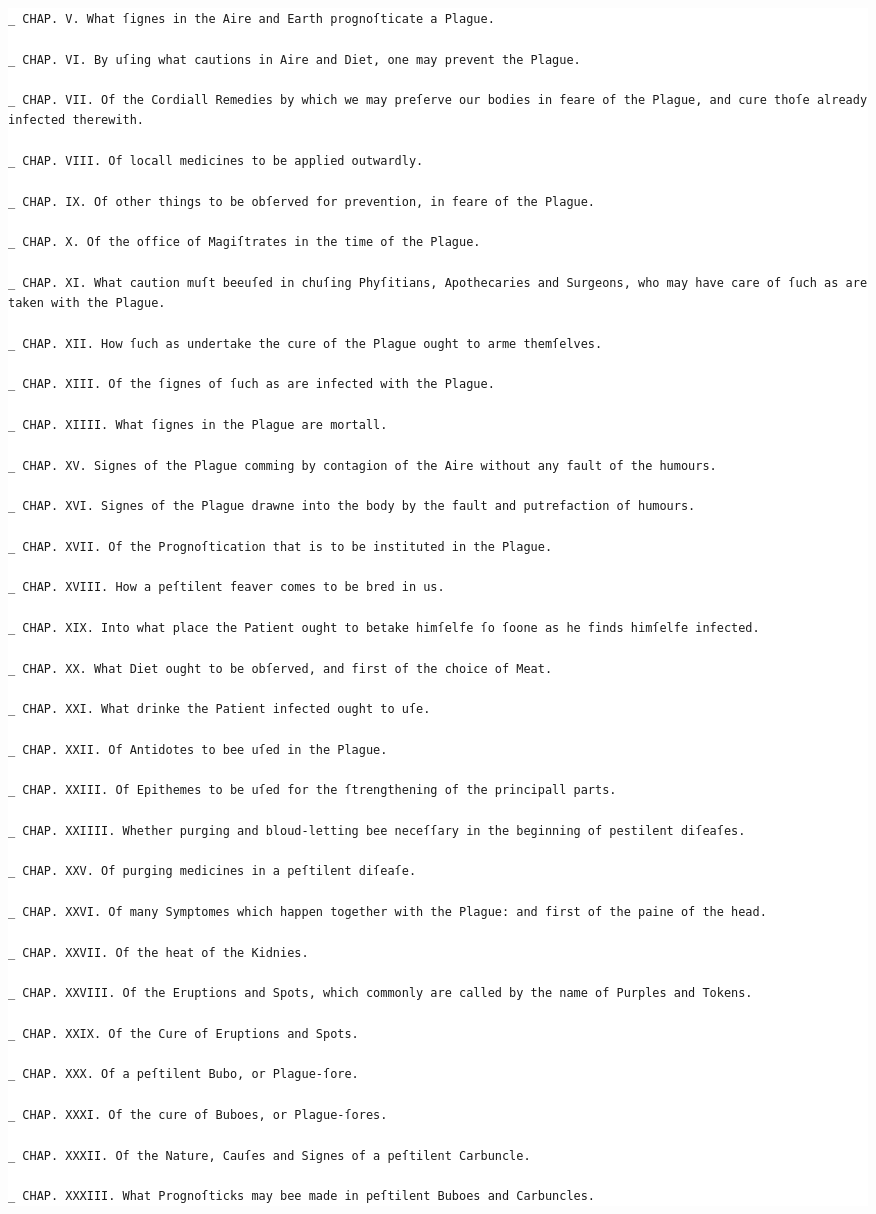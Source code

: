     _ CHAP. V. What ſignes in the Aire and Earth prognoſticate a Plague.

    _ CHAP. VI. By uſing what cautions in Aire and Diet, one may prevent the Plague.

    _ CHAP. VII. Of the Cordiall Remedies by which we may preſerve our bodies in feare of the Plague, and cure thoſe already infected therewith.

    _ CHAP. VIII. Of locall medicines to be applied outwardly.

    _ CHAP. IX. Of other things to be obſerved for prevention, in feare of the Plague.

    _ CHAP. X. Of the office of Magiſtrates in the time of the Plague.

    _ CHAP. XI. What caution muſt beeuſed in chuſing Phyſitians, Apothecaries and Surgeons, who may have care of ſuch as are taken with the Plague.

    _ CHAP. XII. How ſuch as undertake the cure of the Plague ought to arme themſelves.

    _ CHAP. XIII. Of the ſignes of ſuch as are infected with the Plague.

    _ CHAP. XIIII. What ſignes in the Plague are mortall.

    _ CHAP. XV. Signes of the Plague comming by contagion of the Aire without any fault of the humours.

    _ CHAP. XVI. Signes of the Plague drawne into the body by the fault and putrefaction of humours.

    _ CHAP. XVII. Of the Prognoſtication that is to be instituted in the Plague.

    _ CHAP. XVIII. How a peſtilent feaver comes to be bred in us.

    _ CHAP. XIX. Into what place the Patient ought to betake himſelfe ſo ſoone as he finds himſelfe infected.

    _ CHAP. XX. What Diet ought to be obſerved, and first of the choice of Meat.

    _ CHAP. XXI. What drinke the Patient infected ought to uſe.

    _ CHAP. XXII. Of Antidotes to bee uſed in the Plague.

    _ CHAP. XXIII. Of Epithemes to be uſed for the ſtrengthening of the principall parts.

    _ CHAP. XXIIII. Whether purging and bloud-letting bee neceſſary in the beginning of pestilent diſeaſes.

    _ CHAP. XXV. Of purging medicines in a peſtilent diſeaſe.

    _ CHAP. XXVI. Of many Symptomes which happen together with the Plague: and first of the paine of the head.

    _ CHAP. XXVII. Of the heat of the Kidnies.

    _ CHAP. XXVIII. Of the Eruptions and Spots, which commonly are called by the name of Purples and Tokens.

    _ CHAP. XXIX. Of the Cure of Eruptions and Spots.

    _ CHAP. XXX. Of a peſtilent Bubo, or Plague-ſore.

    _ CHAP. XXXI. Of the cure of Buboes, or Plague-ſores.

    _ CHAP. XXXII. Of the Nature, Cauſes and Signes of a peſtilent Carbuncle.

    _ CHAP. XXXIII. What Prognoſticks may bee made in peſtilent Buboes and Carbuncles.
